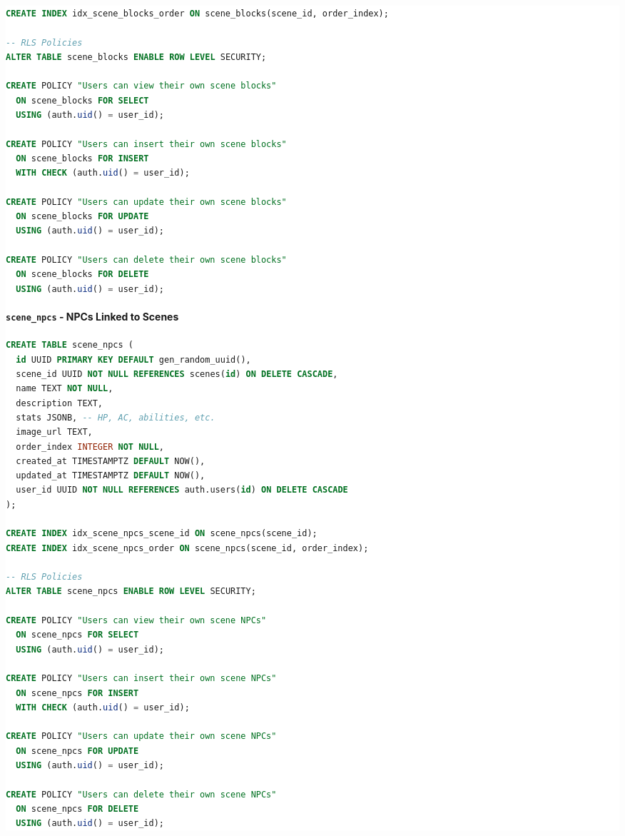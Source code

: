 ```sql
CREATE INDEX idx_scene_blocks_order ON scene_blocks(scene_id, order_index);

-- RLS Policies
ALTER TABLE scene_blocks ENABLE ROW LEVEL SECURITY;

CREATE POLICY "Users can view their own scene blocks"
  ON scene_blocks FOR SELECT
  USING (auth.uid() = user_id);

CREATE POLICY "Users can insert their own scene blocks"
  ON scene_blocks FOR INSERT
  WITH CHECK (auth.uid() = user_id);

CREATE POLICY "Users can update their own scene blocks"
  ON scene_blocks FOR UPDATE
  USING (auth.uid() = user_id);

CREATE POLICY "Users can delete their own scene blocks"
  ON scene_blocks FOR DELETE
  USING (auth.uid() = user_id);
```

#### `scene_npcs` - NPCs Linked to Scenes

```sql
CREATE TABLE scene_npcs (
  id UUID PRIMARY KEY DEFAULT gen_random_uuid(),
  scene_id UUID NOT NULL REFERENCES scenes(id) ON DELETE CASCADE,
  name TEXT NOT NULL,
  description TEXT,
  stats JSONB, -- HP, AC, abilities, etc.
  image_url TEXT,
  order_index INTEGER NOT NULL,
  created_at TIMESTAMPTZ DEFAULT NOW(),
  updated_at TIMESTAMPTZ DEFAULT NOW(),
  user_id UUID NOT NULL REFERENCES auth.users(id) ON DELETE CASCADE
);

CREATE INDEX idx_scene_npcs_scene_id ON scene_npcs(scene_id);
CREATE INDEX idx_scene_npcs_order ON scene_npcs(scene_id, order_index);

-- RLS Policies
ALTER TABLE scene_npcs ENABLE ROW LEVEL SECURITY;

CREATE POLICY "Users can view their own scene NPCs"
  ON scene_npcs FOR SELECT
  USING (auth.uid() = user_id);

CREATE POLICY "Users can insert their own scene NPCs"
  ON scene_npcs FOR INSERT
  WITH CHECK (auth.uid() = user_id);

CREATE POLICY "Users can update their own scene NPCs"
  ON scene_npcs FOR UPDATE
  USING (auth.uid() = user_id);

CREATE POLICY "Users can delete their own scene NPCs"
  ON scene_npcs FOR DELETE
  USING (auth.uid() = user_id);
```
